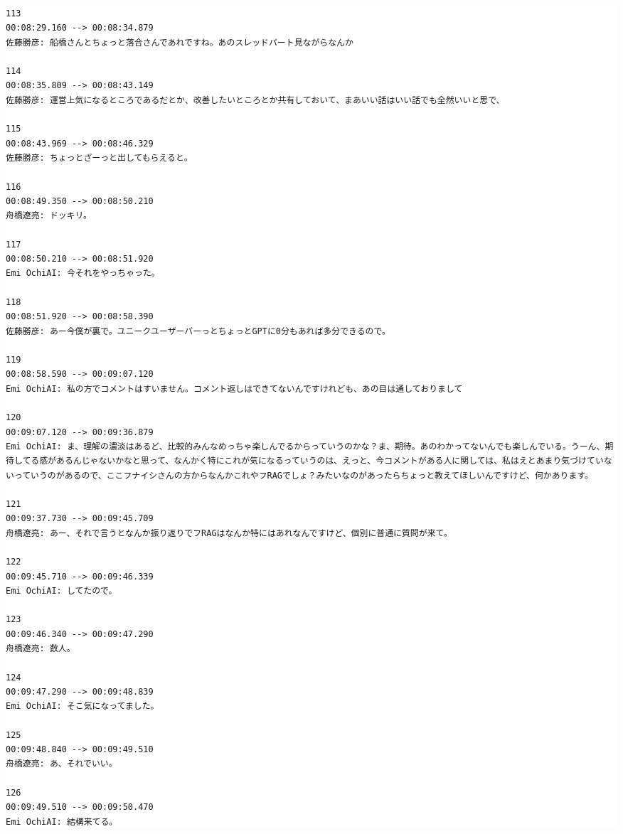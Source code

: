     113
    00:08:29.160 --> 00:08:34.879
    佐藤勝彦: 船橋さんとちょっと落合さんであれですね。あのスレッドパート見ながらなんか
    
    114
    00:08:35.809 --> 00:08:43.149
    佐藤勝彦: 運営上気になるところであるだとか、改善したいところとか共有しておいて、まあいい話はいい話でも全然いいと思で、
    
    115
    00:08:43.969 --> 00:08:46.329
    佐藤勝彦: ちょっとざーっと出してもらえると。
    
    116
    00:08:49.350 --> 00:08:50.210
    舟橋遼亮: ドッキリ。
    
    117
    00:08:50.210 --> 00:08:51.920
    Emi OchiAI: 今それをやっちゃった。
    
    118
    00:08:51.920 --> 00:08:58.390
    佐藤勝彦: あー今僕が裏で。ユニークユーザーバーっとちょっとGPTに0分もあれば多分できるので。
    
    119
    00:08:58.590 --> 00:09:07.120
    Emi OchiAI: 私の方でコメントはすいません。コメント返しはできてないんですけれども、あの目は通しておりまして
    
    120
    00:09:07.120 --> 00:09:36.879
    Emi OchiAI: ま、理解の濃淡はあるど、比較的みんなめっちゃ楽しんでるからっていうのかな？ま、期待。あのわかってないんでも楽しんでいる。うーん、期待してる感があるんじゃないかなと思って、なんかく特にこれが気になるっていうのは、えっと、今コメントがある人に関しては、私はえとあまり気づけていないっていうのがあるので、ここフナイシさんの方からなんかこれやフRAGでしょ？みたいなのがあったらちょっと教えてほしいんですけど、何かあります。
    
    121
    00:09:37.730 --> 00:09:45.709
    舟橋遼亮: あー、それで言うとなんか振り返りでフRAGはなんか特にはあれなんですけど、個別に普通に質問が来て。
    
    122
    00:09:45.710 --> 00:09:46.339
    Emi OchiAI: してたので。
    
    123
    00:09:46.340 --> 00:09:47.290
    舟橋遼亮: 数人。
    
    124
    00:09:47.290 --> 00:09:48.839
    Emi OchiAI: そこ気になってました。
    
    125
    00:09:48.840 --> 00:09:49.510
    舟橋遼亮: あ、それでいい。
    
    126
    00:09:49.510 --> 00:09:50.470
    Emi OchiAI: 結構来てる。
    